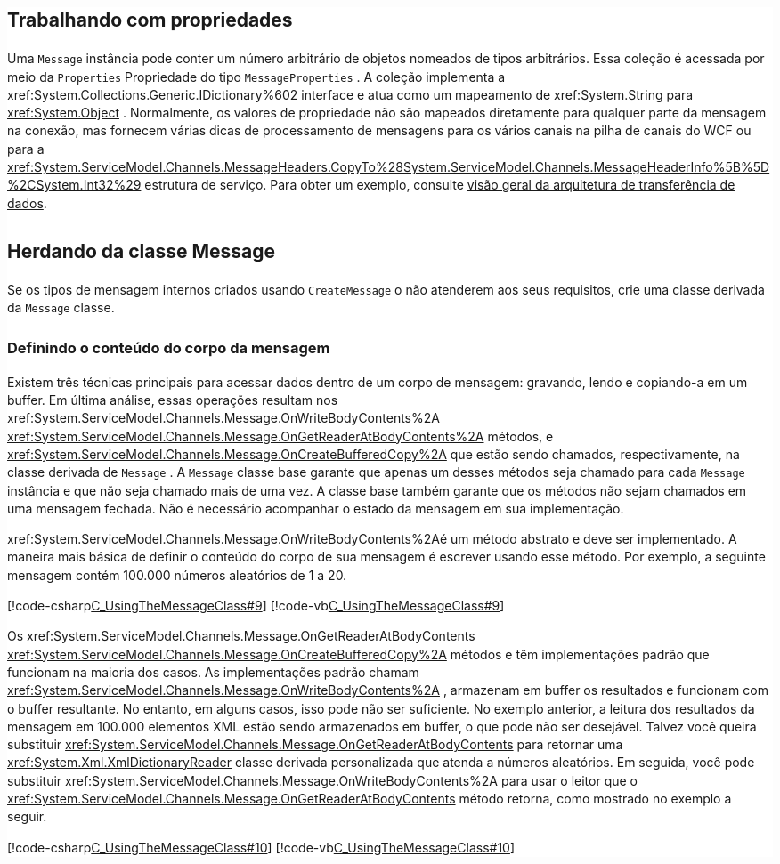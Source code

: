 ## <a name="working-with-properties"></a>Trabalhando com propriedades  
 Uma `Message` instância pode conter um número arbitrário de objetos nomeados de tipos arbitrários. Essa coleção é acessada por meio da `Properties` Propriedade do tipo `MessageProperties` . A coleção implementa a <xref:System.Collections.Generic.IDictionary%602> interface e atua como um mapeamento de <xref:System.String> para <xref:System.Object> . Normalmente, os valores de propriedade não são mapeados diretamente para qualquer parte da mensagem na conexão, mas fornecem várias dicas de processamento de mensagens para os vários canais na pilha de canais do WCF ou para a <xref:System.ServiceModel.Channels.MessageHeaders.CopyTo%28System.ServiceModel.Channels.MessageHeaderInfo%5B%5D%2CSystem.Int32%29> estrutura de serviço. Para obter um exemplo, consulte [visão geral da arquitetura de transferência de dados](data-transfer-architectural-overview.md).  
  
## <a name="inheriting-from-the-message-class"></a>Herdando da classe Message  
 Se os tipos de mensagem internos criados usando `CreateMessage` o não atenderem aos seus requisitos, crie uma classe derivada da `Message` classe.  
  
### <a name="defining-the-message-body-contents"></a>Definindo o conteúdo do corpo da mensagem  
 Existem três técnicas principais para acessar dados dentro de um corpo de mensagem: gravando, lendo e copiando-a em um buffer. Em última análise, essas operações resultam nos <xref:System.ServiceModel.Channels.Message.OnWriteBodyContents%2A> <xref:System.ServiceModel.Channels.Message.OnGetReaderAtBodyContents%2A> métodos, e <xref:System.ServiceModel.Channels.Message.OnCreateBufferedCopy%2A> que estão sendo chamados, respectivamente, na classe derivada de `Message` . A `Message` classe base garante que apenas um desses métodos seja chamado para cada `Message` instância e que não seja chamado mais de uma vez. A classe base também garante que os métodos não sejam chamados em uma mensagem fechada. Não é necessário acompanhar o estado da mensagem em sua implementação.  
  
 <xref:System.ServiceModel.Channels.Message.OnWriteBodyContents%2A>é um método abstrato e deve ser implementado. A maneira mais básica de definir o conteúdo do corpo de sua mensagem é escrever usando esse método. Por exemplo, a seguinte mensagem contém 100.000 números aleatórios de 1 a 20.  
  
 [!code-csharp[C_UsingTheMessageClass#9](../../../../samples/snippets/csharp/VS_Snippets_CFX/c_usingthemessageclass/cs/source.cs#9)]
 [!code-vb[C_UsingTheMessageClass#9](../../../../samples/snippets/visualbasic/VS_Snippets_CFX/c_usingthemessageclass/vb/source.vb#9)]  
  
 Os <xref:System.ServiceModel.Channels.Message.OnGetReaderAtBodyContents> <xref:System.ServiceModel.Channels.Message.OnCreateBufferedCopy%2A> métodos e têm implementações padrão que funcionam na maioria dos casos. As implementações padrão chamam <xref:System.ServiceModel.Channels.Message.OnWriteBodyContents%2A> , armazenam em buffer os resultados e funcionam com o buffer resultante. No entanto, em alguns casos, isso pode não ser suficiente. No exemplo anterior, a leitura dos resultados da mensagem em 100.000 elementos XML estão sendo armazenados em buffer, o que pode não ser desejável. Talvez você queira substituir <xref:System.ServiceModel.Channels.Message.OnGetReaderAtBodyContents> para retornar uma <xref:System.Xml.XmlDictionaryReader> classe derivada personalizada que atenda a números aleatórios. Em seguida, você pode substituir <xref:System.ServiceModel.Channels.Message.OnWriteBodyContents%2A> para usar o leitor que o <xref:System.ServiceModel.Channels.Message.OnGetReaderAtBodyContents> método retorna, como mostrado no exemplo a seguir.  
  
 [!code-csharp[C_UsingTheMessageClass#10](../../../../samples/snippets/csharp/VS_Snippets_CFX/c_usingthemessageclass/cs/source.cs#10)]
 [!code-vb[C_UsingTheMessageClass#10](../../../../samples/snippets/visualbasic/VS_Snippets_CFX/c_usingthemessageclass/vb/source.vb#10)]  
  